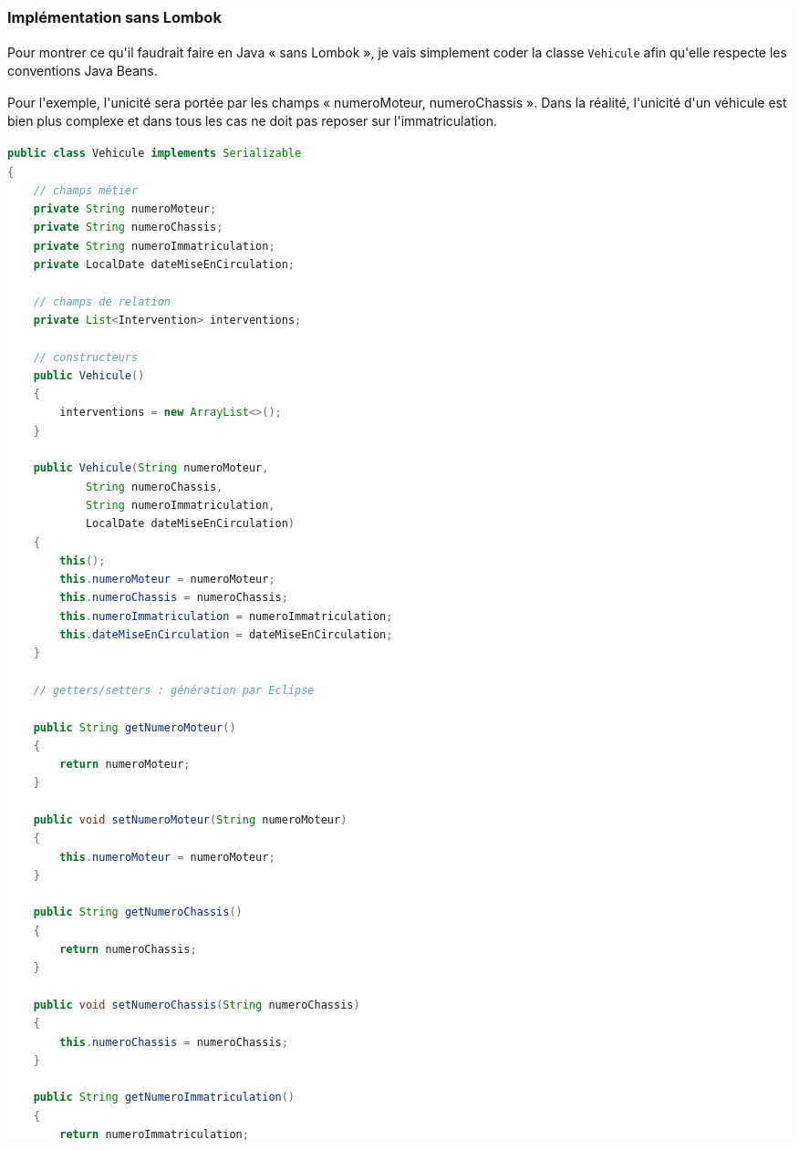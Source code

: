 ### Implémentation sans Lombok

Pour montrer ce qu'il faudrait faire en Java « sans Lombok », je vais simplement coder la classe `Vehicule` afin qu'elle respecte les conventions Java Beans.

Pour l'exemple, l'unicité sera portée par les champs « numeroMoteur, numeroChassis ». Dans la réalité, l'unicité d'un véhicule est bien plus complexe et dans tous les cas ne doit pas reposer sur l'immatriculation.

```java
public class Vehicule implements Serializable
{
    // champs métier
    private String numeroMoteur;
    private String numeroChassis;
    private String numeroImmatriculation;
    private LocalDate dateMiseEnCirculation;

    // champs de relation
    private List<Intervention> interventions;

    // constructeurs
    public Vehicule()
    {
        interventions = new ArrayList<>();
    }

    public Vehicule(String numeroMoteur, 
            String numeroChassis, 
            String numeroImmatriculation, 
            LocalDate dateMiseEnCirculation)
    {
        this();
        this.numeroMoteur = numeroMoteur;
        this.numeroChassis = numeroChassis;
        this.numeroImmatriculation = numeroImmatriculation;
        this.dateMiseEnCirculation = dateMiseEnCirculation;
    }

    // getters/setters : génération par Eclipse

    public String getNumeroMoteur() 
    {
        return numeroMoteur;
    }

    public void setNumeroMoteur(String numeroMoteur) 
    {
        this.numeroMoteur = numeroMoteur;
    }

    public String getNumeroChassis() 
    {
        return numeroChassis;
    }

    public void setNumeroChassis(String numeroChassis) 
    {
        this.numeroChassis = numeroChassis;
    }

    public String getNumeroImmatriculation() 
    {
        return numeroImmatriculation;
```